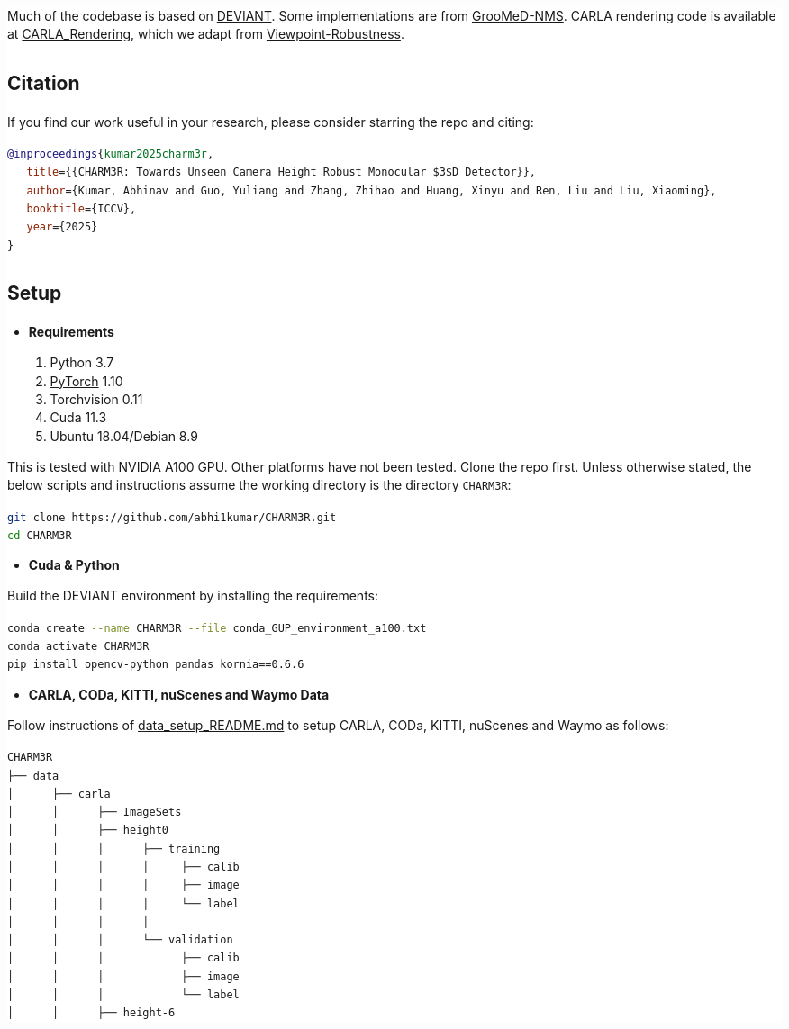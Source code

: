 Much of the codebase is based on [DEVIANT](https://github.com/abhi1kumar/DEVIANT). Some implementations are from [GrooMeD-NMS](https://github.com/abhi1kumar/groomed_nms).
CARLA rendering code is available at [CARLA_Rendering](https://github.com/abhi1kumar/CARLA_rendering), which we adapt from [Viewpoint-Robustness](https://github.com/NVlabs/viewpoint-robustness).

## Citation

If you find our work useful in your research, please consider starring the repo and citing:

```Bibtex
@inproceedings{kumar2025charm3r,
   title={{CHARM3R: Towards Unseen Camera Height Robust Monocular $3$D Detector}},
   author={Kumar, Abhinav and Guo, Yuliang and Zhang, Zhihao and Huang, Xinyu and Ren, Liu and Liu, Xiaoming},
   booktitle={ICCV},
   year={2025}
}
```

## Setup

- **Requirements**

    1. Python 3.7
    2. [PyTorch](http://pytorch.org) 1.10
    3. Torchvision 0.11
    4. Cuda 11.3
    5. Ubuntu 18.04/Debian 8.9

This is tested with NVIDIA A100 GPU. Other platforms have not been tested. Clone the repo first. Unless otherwise stated, the below scripts and instructions assume the working directory is the directory `CHARM3R`:

```bash
git clone https://github.com/abhi1kumar/CHARM3R.git
cd CHARM3R
```

- **Cuda & Python**

Build the DEVIANT environment by installing the requirements:

```bash
conda create --name CHARM3R --file conda_GUP_environment_a100.txt
conda activate CHARM3R
pip install opencv-python pandas kornia==0.6.6
```

- **CARLA, CODa, KITTI, nuScenes and Waymo Data**

Follow instructions of [data_setup_README.md](data/data_setup_README.md) to setup CARLA, CODa, KITTI, nuScenes and Waymo as follows:

```bash
CHARM3R
├── data
│      ├── carla
│      │      ├── ImageSets
│      │      ├── height0
│      │      │      ├── training
│      │      │      │     ├── calib
│      │      │      │     ├── image
│      │      │      │     └── label
│      │      │      │
│      │      │      └── validation
│      │      │            ├── calib
│      │      │            ├── image
│      │      │            └── label
│      │      ├── height-6
```